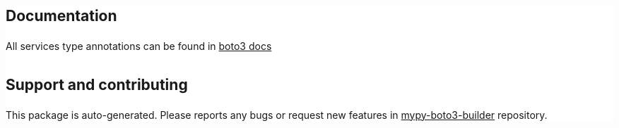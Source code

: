 <a id="documentation"></a>

## Documentation

All services type annotations can be found in
[boto3 docs](https://youtype.github.io/boto3_stubs_docs/mypy_boto3_elasticbeanstalk/)

<a id="support-and-contributing"></a>

## Support and contributing

This package is auto-generated. Please reports any bugs or request new features
in [mypy-boto3-builder](https://github.com/youtype/mypy_boto3_builder/issues/)
repository.
